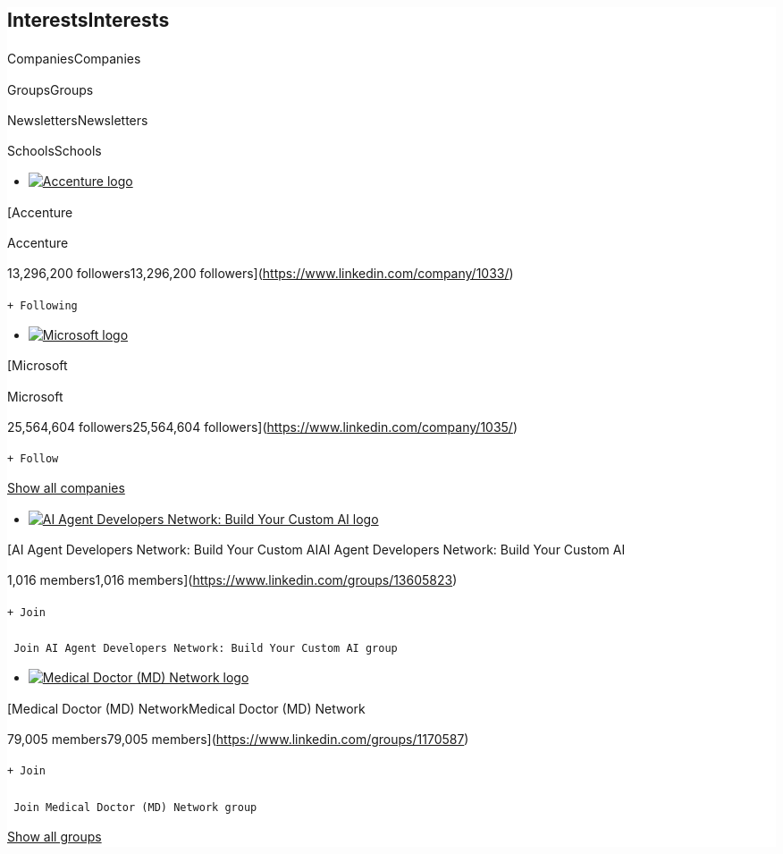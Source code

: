 InterestsInterests
------------------

CompaniesCompanies

GroupsGroups

NewslettersNewsletters

SchoolsSchools

 * [![Accenture logo](https://media.licdn.com/dms/image/v2/D560BAQHBaq4KbfWSmQ/company-logo_100_100/B56Zcd2K6nGoAU-/0/1748552430276/accenture_logo?e=1755129600&v=beta&t=ueOhXyySf3TSj9e7L5-UdhMOB3T2pTLRd8_C9DFJRc8)](https://www.linkedin.com/company/1033/)

[Accenture

Accenture

13,296,200 followers13,296,200 followers](https://www.linkedin.com/company/1033/)

	+ Following
* [![Microsoft logo](https://media.licdn.com/dms/image/v2/D560BAQH32RJQCl3dDQ/company-logo_100_100/B56ZYQ0mrGGoAU-/0/1744038948046/microsoft_logo?e=1755129600&v=beta&t=euDQeyiIcVQyO4WvNYRX79RHqv28DJ54tQjmtV5bIqY)](https://www.linkedin.com/company/1035/)

[Microsoft

Microsoft

25,564,604 followers25,564,604 followers](https://www.linkedin.com/company/1035/)

	+ Follow

[Show all companies](https://www.linkedin.com/in/sharanjm/details/interests?profileUrn=urn%3Ali%3Afsd_profile%3AACoAAAqF4DQBNWqysxck8h-KvIAKYFzPzrgWjkk&tabIndex=0&detailScreenTabIndex=0)

 * [![AI Agent Developers Network: Build Your Custom AI logo](https://media.licdn.com/dms/image/v2/D5607AQER8ueL9syJCQ/group-logo_image-shrink_48x48/B56ZYk0sr.GoAQ-/0/1744374518816?e=1749978000&v=beta&t=pFEv96eBCi1pcJn2uqz5tCRiCQyEc8dqbq-NlyCrpJ4)](https://www.linkedin.com/groups/13605823)

[AI Agent Developers Network: Build Your Custom AIAI Agent Developers Network: Build Your Custom AI

1,016 members1,016 members](https://www.linkedin.com/groups/13605823)

	+ Join

	 Join AI Agent Developers Network: Build Your Custom AI group
* [![Medical Doctor (MD) Network logo](https://media.licdn.com/dms/image/v2/C5607AQHsFJWrDzYwbg/group-logo_image-shrink_48x48/group-logo_image-shrink_48x48/0/1631400909803?e=1749978000&v=beta&t=HMdLdfvxb36jdXo60umJGBgMzYSaolEfeCqMfSdGpTk)](https://www.linkedin.com/groups/1170587)

[Medical Doctor (MD) NetworkMedical Doctor (MD) Network

79,005 members79,005 members](https://www.linkedin.com/groups/1170587)

	+ Join

	 Join Medical Doctor (MD) Network group

[Show all groups](https://www.linkedin.com/in/sharanjm/details/interests?profileUrn=urn%3Ali%3Afsd_profile%3AACoAAAqF4DQBNWqysxck8h-KvIAKYFzPzrgWjkk&tabIndex=1&detailScreenTabIndex=1)
